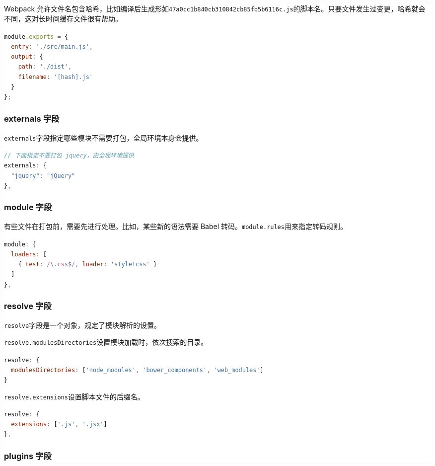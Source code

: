 Webpack 允许文件名包含哈希，比如编译后生成形如`47a0cc1b840cb310842cb85fb5b6116c.js`的脚本名。只要文件发生过变更，哈希就会不同，这对长时间缓存文件很有帮助。

```javascript
module.exports = {
  entry: './src/main.js',
  output: {
    path: './dist',
    filename: '[hash].js'
  }
};
```

### externals 字段

`externals`字段指定哪些模块不需要打包，全局环境本身会提供。

```javascript
// 下面指定不要打包 jquery，由全局环境提供
externals: {
  "jquery": "jQuery"
},
```

### module 字段

有些文件在打包前，需要先进行处理。比如，某些新的语法需要 Babel 转码。`module.rules`用来指定转码规则。

```javascript
module: {
  loaders: [
    { test: /\.css$/, loader: 'style!css' }
  ]
},
```

### resolve 字段

`resolve`字段是一个对象，规定了模块解析的设置。

`resolve.modulesDirectories`设置模块加载时，依次搜索的目录。

```javascript
resolve: {
  modulesDirectories: ['node_modules', 'bower_components', 'web_modules']
}
```

`resolve.extensions`设置脚本文件的后缀名。

```javascript
resolve: {
  extensions: ['.js', '.jsx']
},
```

### plugins 字段
